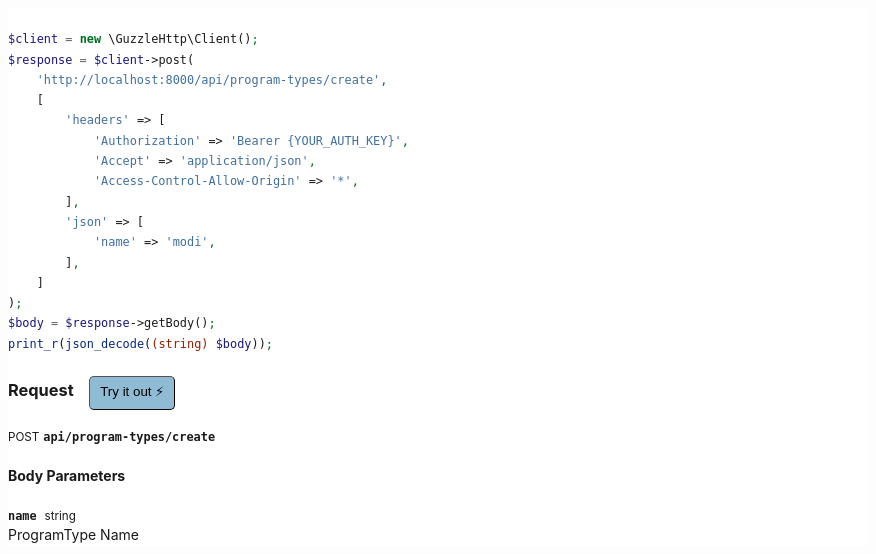 ```php

$client = new \GuzzleHttp\Client();
$response = $client->post(
    'http://localhost:8000/api/program-types/create',
    [
        'headers' => [
            'Authorization' => 'Bearer {YOUR_AUTH_KEY}',
            'Accept' => 'application/json',
            'Access-Control-Allow-Origin' => '*',
        ],
        'json' => [
            'name' => 'modi',
        ],
    ]
);
$body = $response->getBody();
print_r(json_decode((string) $body));
```


<div id="execution-results-POSTapi-program-types-create" hidden>
    <blockquote>Received response<span id="execution-response-status-POSTapi-program-types-create"></span>:</blockquote>
    <pre class="json"><code id="execution-response-content-POSTapi-program-types-create"></code></pre>
</div>
<div id="execution-error-POSTapi-program-types-create" hidden>
    <blockquote>Request failed with error:</blockquote>
    <pre><code id="execution-error-message-POSTapi-program-types-create"></code></pre>
</div>
<form id="form-POSTapi-program-types-create" data-method="POST" data-path="api/program-types/create" data-authed="1" data-hasfiles="0" data-headers='{"Authorization":"Bearer {YOUR_AUTH_KEY}","Content-Type":"application\/json","Accept":"application\/json","Access-Control-Allow-Origin":"*"}' onsubmit="event.preventDefault(); executeTryOut('POSTapi-program-types-create', this);">
<h3>
    Request&nbsp;&nbsp;&nbsp;
        <button type="button" style="background-color: #8fbcd4; padding: 5px 10px; border-radius: 5px; border-width: thin;" id="btn-tryout-POSTapi-program-types-create" onclick="tryItOut('POSTapi-program-types-create');">Try it out ⚡</button>
    <button type="button" style="background-color: #c97a7e; padding: 5px 10px; border-radius: 5px; border-width: thin;" id="btn-canceltryout-POSTapi-program-types-create" onclick="cancelTryOut('POSTapi-program-types-create');" hidden>Cancel</button>&nbsp;&nbsp;
    <button type="submit" style="background-color: #6ac174; padding: 5px 10px; border-radius: 5px; border-width: thin;" id="btn-executetryout-POSTapi-program-types-create" hidden>Send Request 💥</button>
    </h3>
<p>
<small class="badge badge-black">POST</small>
 <b><code>api/program-types/create</code></b>
</p>
<p>
<label id="auth-POSTapi-program-types-create" hidden>Authorization header: <b><code>Bearer </code></b><input type="text" name="Authorization" data-prefix="Bearer " data-endpoint="POSTapi-program-types-create" data-component="header"></label>
</p>
<h4 class="fancy-heading-panel"><b>Body Parameters</b></h4>
<p>
<b><code>name</code></b>&nbsp;&nbsp;<small>string</small>  &nbsp;
<input type="text" name="name" data-endpoint="POSTapi-program-types-create" data-component="body" required  hidden>
<br>
ProgramType Name
</p>
